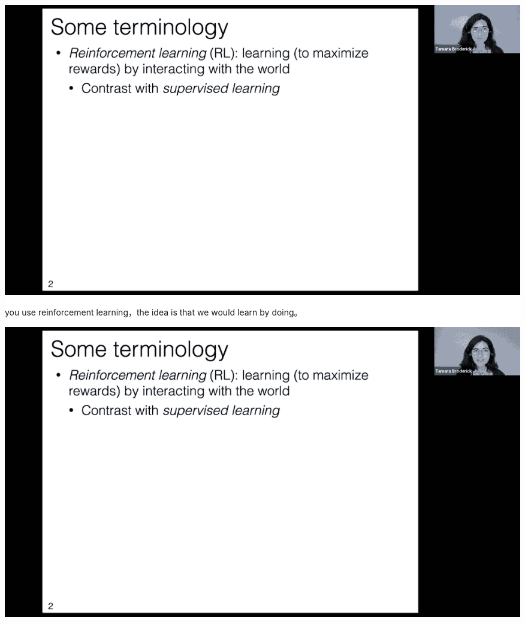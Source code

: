 ![](img/52a90b78aac5c82b5fa7c88e786484f1_13.png)

you use reinforcement learning，the idea is that we would learn by doing。



![](img/52a90b78aac5c82b5fa7c88e786484f1_15.png)
